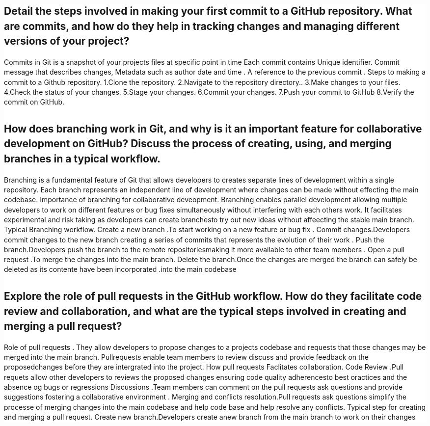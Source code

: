## Detail the steps involved in making your first commit to a GitHub repository. What are commits, and how do they help in tracking changes and managing different versions of your project?
Commits in Git is a snapshot of your projects files at specific point in time 
Each commit contains 
Unique identifier.
Commit message that describes changes,
Metadata such as author date and time .
A reference to the previous commit .
Steps to making a commit to a Github repository.
1.Clone the repository.
2.Navigate to the repository directory..
3.Make changes to your files.
4.Check the status of your changes.
5.Stage your changes.
6.Commit your changes.
7.Push your commit to GitHub
8.Verify the commit on GitHub.
## How does branching work in Git, and why is it an important feature for collaborative development on GitHub? Discuss the process of creating, using, and merging branches in a typical workflow.
Branching is a fundamental feature of Git that allows developers to creates separate lines of development within a single repository.
Each branch represents an independent line of development where changes can be made without effecting the main codebase.
Importance of branching for collaborative deveopment.
Branching enables parallel development allowing multiple developers to work on different features or bug fixes simultaneously without interfering with each others work.
It facilitates experimental and risk taking as developers can create branchesto try out new ideas without affeecting the stable main branch.
 Typical Branching workflow.
 Create a new branch .To start working on a new feature or bug fix .
 Commit changes.Developers commit changes to the new branch creating a series of commits that represents the evolution of their work .
 Push the branch.Developers push the branch to the remote repositoriesmaking it more available to other team members .
 Open a pull request .To merge the changes into the main branch.
 Delete the branch.Once the changes are merged the branch can safely be deleted as its contente have been incorporated .into the main codebase
## Explore the role of pull requests in the GitHub workflow. How do they facilitate code review and collaboration, and what are the typical steps involved in creating and merging a pull request?
Role of pull requests .
They allow developers to propose changes to a projects codebase and requests that those changes may be merged into the main branch.
Pullrequests enable team members to review discuss and provide feedback on the proposedchanges before they are intergrated into the project.
How pull requests Faclitates collaboration.
Code Review .Pull requets allow other developers to reviews the proposed changes ensuring code quality adherencesto best oractices and the absence og bugs or regressions 
Discussions .Team members can comment on the pull requests ask questions and provide suggestions fostering a collaborative environment .
Merging and conflicts resolution.Pull requests ask questions simplify the processe of merging changes into the main codebase and help code base and help resolve any conflicts.
Typical step for creating and merging a pull request.
Create new branch.Developers create anew branch from the main branch to work on their changes 